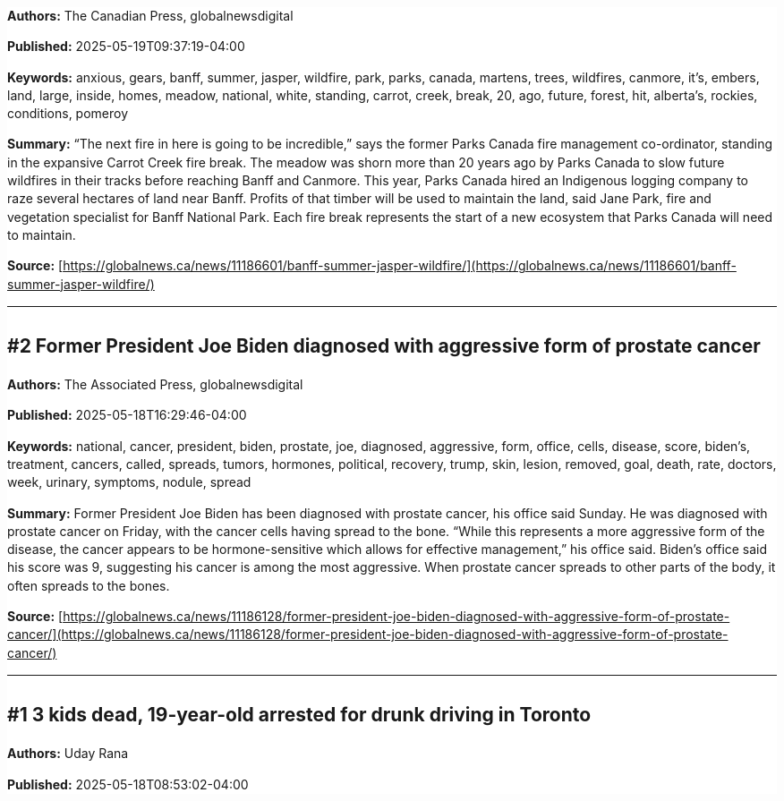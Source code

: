 **Authors:** The Canadian Press, globalnewsdigital

**Published:** 2025-05-19T09:37:19-04:00

**Keywords:** anxious, gears, banff, summer, jasper, wildfire, park, parks, canada, martens, trees, wildfires, canmore, it’s, embers, land, large, inside, homes, meadow, national, white, standing, carrot, creek, break, 20, ago, future, forest, hit, alberta’s, rockies, conditions, pomeroy

**Summary:** “The next fire in here is going to be incredible,” says the former Parks Canada fire management co-ordinator, standing in the expansive Carrot Creek fire break.
The meadow was shorn more than 20 years ago by Parks Canada to slow future wildfires in their tracks before reaching Banff and Canmore.
This year, Parks Canada hired an Indigenous logging company to raze several hectares of land near Banff.
Profits of that timber will be used to maintain the land, said Jane Park, fire and vegetation specialist for Banff National Park.
Each fire break represents the start of a new ecosystem that Parks Canada will need to maintain.

**Source:** [https://globalnews.ca/news/11186601/banff-summer-jasper-wildfire/](https://globalnews.ca/news/11186601/banff-summer-jasper-wildfire/)

---

## #2 Former President Joe Biden diagnosed with aggressive form of prostate cancer

**Authors:** The Associated Press, globalnewsdigital

**Published:** 2025-05-18T16:29:46-04:00

**Keywords:** national, cancer, president, biden, prostate, joe, diagnosed, aggressive, form, office, cells, disease, score, biden’s, treatment, cancers, called, spreads, tumors, hormones, political, recovery, trump, skin, lesion, removed, goal, death, rate, doctors, week, urinary, symptoms, nodule, spread

**Summary:** Former President Joe Biden has been diagnosed with prostate cancer, his office said Sunday.
He was diagnosed with prostate cancer on Friday, with the cancer cells having spread to the bone.
“While this represents a more aggressive form of the disease, the cancer appears to be hormone-sensitive which allows for effective management,” his office said.
Biden’s office said his score was 9, suggesting his cancer is among the most aggressive.
When prostate cancer spreads to other parts of the body, it often spreads to the bones.

**Source:** [https://globalnews.ca/news/11186128/former-president-joe-biden-diagnosed-with-aggressive-form-of-prostate-cancer/](https://globalnews.ca/news/11186128/former-president-joe-biden-diagnosed-with-aggressive-form-of-prostate-cancer/)

---

## #1 3 kids dead, 19-year-old arrested for drunk driving in Toronto

**Authors:** Uday Rana

**Published:** 2025-05-18T08:53:02-04:00

